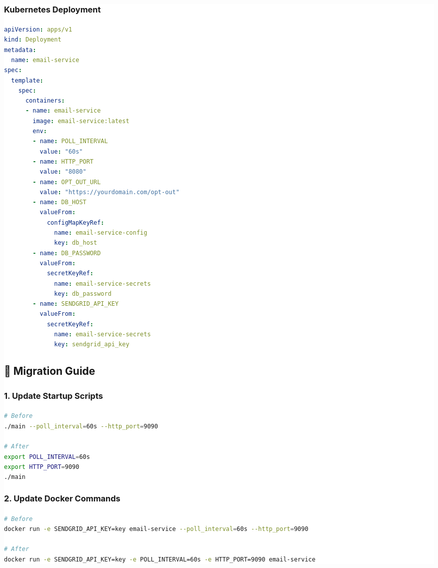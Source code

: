 ### **Kubernetes Deployment**
```yaml
apiVersion: apps/v1
kind: Deployment
metadata:
  name: email-service
spec:
  template:
    spec:
      containers:
      - name: email-service
        image: email-service:latest
        env:
        - name: POLL_INTERVAL
          value: "60s"
        - name: HTTP_PORT
          value: "8080"
        - name: OPT_OUT_URL
          value: "https://yourdomain.com/opt-out"
        - name: DB_HOST
          valueFrom:
            configMapKeyRef:
              name: email-service-config
              key: db_host
        - name: DB_PASSWORD
          valueFrom:
            secretKeyRef:
              name: email-service-secrets
              key: db_password
        - name: SENDGRID_API_KEY
          valueFrom:
            secretKeyRef:
              name: email-service-secrets
              key: sendgrid_api_key
```

## 🔧 **Migration Guide**

### **1. Update Startup Scripts**
```bash
# Before
./main --poll_interval=60s --http_port=9090

# After
export POLL_INTERVAL=60s
export HTTP_PORT=9090
./main
```

### **2. Update Docker Commands**
```bash
# Before
docker run -e SENDGRID_API_KEY=key email-service --poll_interval=60s --http_port=9090

# After
docker run -e SENDGRID_API_KEY=key -e POLL_INTERVAL=60s -e HTTP_PORT=9090 email-service
```
